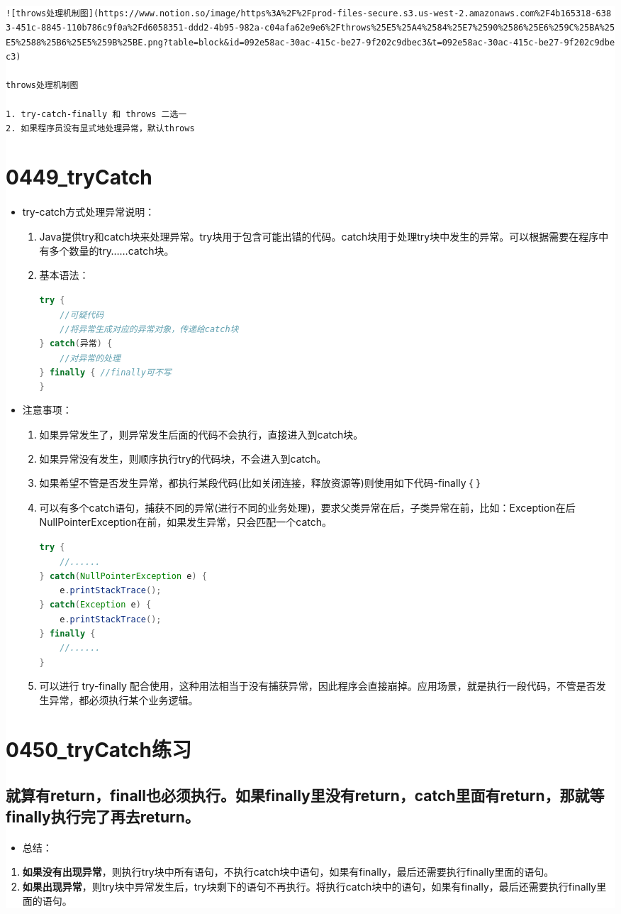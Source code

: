     ![throws处理机制图](https://www.notion.so/image/https%3A%2F%2Fprod-files-secure.s3.us-west-2.amazonaws.com%2F4b165318-6383-451c-8845-110b786c9f0a%2Fd6058351-ddd2-4b95-982a-c04afa62e9e6%2Fthrows%25E5%25A4%2584%25E7%2590%2586%25E6%259C%25BA%25E5%2588%25B6%25E5%259B%25BE.png?table=block&id=092e58ac-30ac-415c-be27-9f202c9dbec3&t=092e58ac-30ac-415c-be27-9f202c9dbec3)
    
    throws处理机制图
    
    1. try-catch-finally 和 throws 二选一
    2. 如果程序员没有显式地处理异常，默认throws

# 0449_tryCatch

- try-catch方式处理异常说明：
    1. Java提供try和catch块来处理异常。try块用于包含可能出错的代码。catch块用于处理try块中发生的异常。可以根据需要在程序中有多个数量的try……catch块。
    2. 基本语法：
        
        ```java
        try {
        	//可疑代码
        	//将异常生成对应的异常对象，传递给catch块
        } catch(异常) {
        	//对异常的处理
        } finally { //finally可不写
        }
        ```
        
- 注意事项：
    1. 如果异常发生了，则异常发生后面的代码不会执行，直接进入到catch块。
    2. 如果异常没有发生，则顺序执行try的代码块，不会进入到catch。
    3. 如果希望不管是否发生异常，都执行某段代码(比如关闭连接，释放资源等)则使用如下代码-finally { }
    4. 可以有多个catch语句，捕获不同的异常(进行不同的业务处理)，要求父类异常在后，子类异常在前，比如：Exception在后NullPointerException在前，如果发生异常，只会匹配一个catch。
        
        ```java
        try {
        	//......
        } catch(NullPointerException e) {
        	e.printStackTrace();
        } catch(Exception e) {
        	e.printStackTrace();
        } finally {
        	//......
        }
        ```
        
    5. 可以进行 try-finally 配合使用，这种用法相当于没有捕获异常，因此程序会直接崩掉。应用场景，就是执行一段代码，不管是否发生异常，都必须执行某个业务逻辑。

# 0450_tryCatch练习

## 就算有return，finall也必须执行。如果finally里没有return，catch里面有return，那就等finally执行完了再去return。

- 总结：
1. **如果没有出现异常**，则执行try块中所有语句，不执行catch块中语句，如果有finally，最后还需要执行finally里面的语句。
2. **如果出现异常**，则try块中异常发生后，try块剩下的语句不再执行。将执行catch块中的语句，如果有finally，最后还需要执行finally里面的语句。
